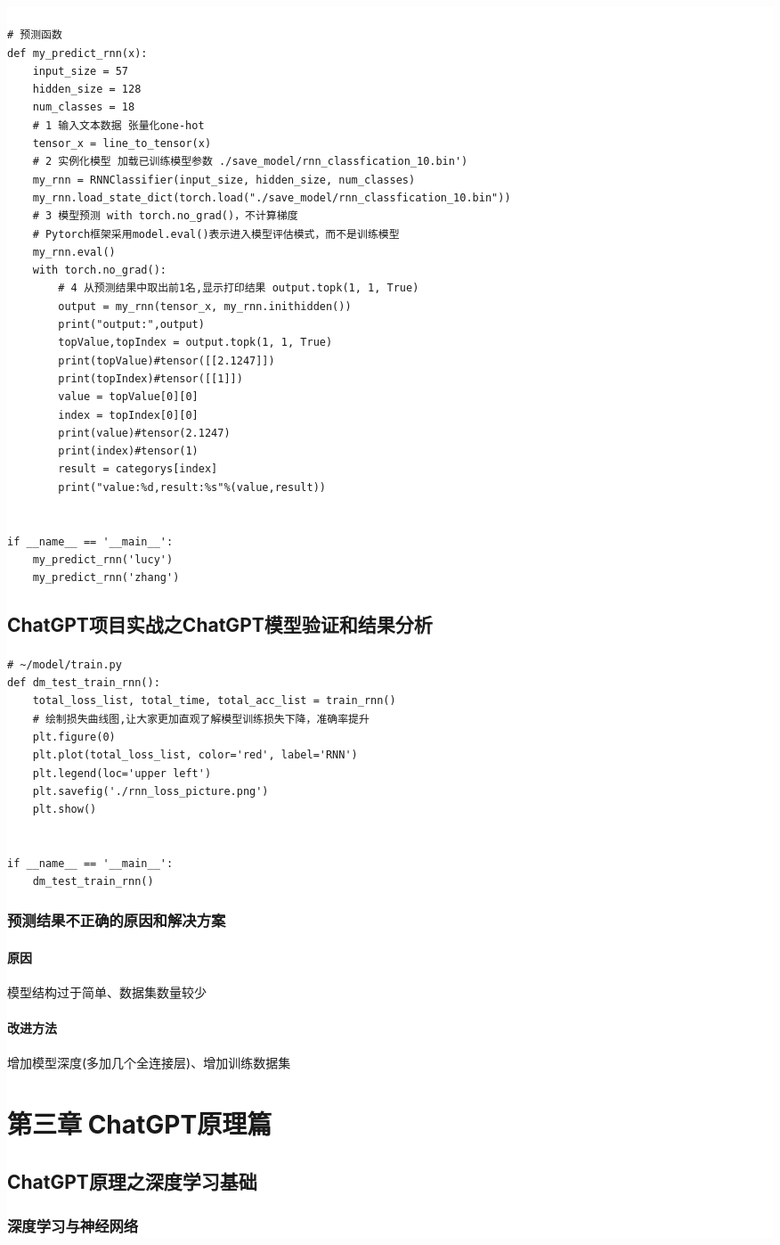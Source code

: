 ```

# 预测函数
def my_predict_rnn(x):
    input_size = 57
    hidden_size = 128
    num_classes = 18
    # 1 输入文本数据 张量化one-hot
    tensor_x = line_to_tensor(x)
    # 2 实例化模型 加载已训练模型参数 ./save_model/rnn_classfication_10.bin')
    my_rnn = RNNClassifier(input_size, hidden_size, num_classes)
    my_rnn.load_state_dict(torch.load("./save_model/rnn_classfication_10.bin"))
    # 3 模型预测 with torch.no_grad()，不计算梯度
    # Pytorch框架采用model.eval()表示进入模型评估模式，而不是训练模型
    my_rnn.eval()
    with torch.no_grad():
        # 4 从预测结果中取出前1名,显示打印结果 output.topk(1, 1, True)
        output = my_rnn(tensor_x, my_rnn.inithidden())
        print("output:",output)
        topValue,topIndex = output.topk(1, 1, True)
        print(topValue)#tensor([[2.1247]])
        print(topIndex)#tensor([[1]])
        value = topValue[0][0]
        index = topIndex[0][0]
        print(value)#tensor(2.1247)
        print(index)#tensor(1)
        result = categorys[index]
        print("value:%d,result:%s"%(value,result))


if __name__ == '__main__':
    my_predict_rnn('lucy')
    my_predict_rnn('zhang')
```
## ChatGPT项目实战之ChatGPT模型验证和结果分析
```
# ~/model/train.py
def dm_test_train_rnn():
    total_loss_list, total_time, total_acc_list = train_rnn()
    # 绘制损失曲线图,让大家更加直观了解模型训练损失下降，准确率提升
    plt.figure(0)
    plt.plot(total_loss_list, color='red', label='RNN')
    plt.legend(loc='upper left')
    plt.savefig('./rnn_loss_picture.png')
    plt.show()


if __name__ == '__main__':
    dm_test_train_rnn()
```
### 预测结果不正确的原因和解决方案
#### 原因
模型结构过于简单、数据集数量较少
#### 改进方法
增加模型深度(多加几个全连接层)、增加训练数据集
# 第三章 ChatGPT原理篇
## ChatGPT原理之深度学习基础
### 深度学习与神经网络